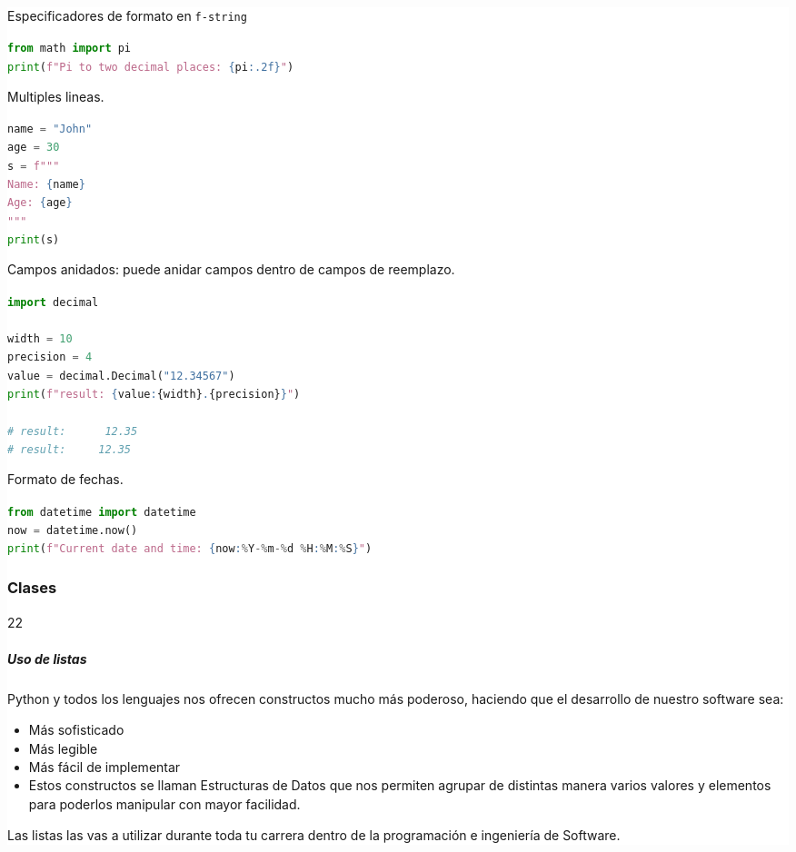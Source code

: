 Especificadores de formato en `f-string`

```py
from math import pi
print(f"Pi to two decimal places: {pi:.2f}")
```

Multiples lineas.

```py
name = "John"
age = 30
s = f"""
Name: {name}
Age: {age}
"""
print(s)
```

Campos anidados: puede anidar campos dentro de campos de reemplazo.

```py
import decimal

width = 10
precision = 4
value = decimal.Decimal("12.34567")
print(f"result: {value:{width}.{precision}}")

# result:      12.35
# result:     12.35
```

Formato de fechas.

```py
from datetime import datetime
now = datetime.now()
print(f"Current date and time: {now:%Y-%m-%d %H:%M:%S}")
```

### Clases

22

##### Uso de listas

Python y todos los lenguajes nos ofrecen constructos mucho más poderoso, haciendo que el desarrollo de nuestro software sea:

- Más sofisticado
- Más legible
- Más fácil de implementar
- Estos constructos se llaman Estructuras de Datos que nos permiten agrupar de distintas manera varios valores y elementos para poderlos manipular con mayor facilidad.

Las listas las vas a utilizar durante toda tu carrera dentro de la programación e ingeniería de Software.
